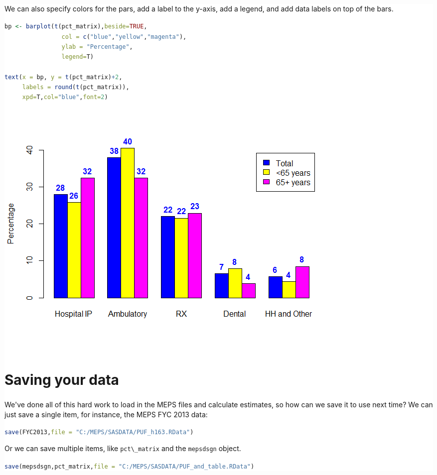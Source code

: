We can also specify colors for the pars, add a label to the y-axis, add a legend, and add data labels on top of the bars.

``` r
bp <- barplot(t(pct_matrix),beside=TRUE,
                col = c("blue","yellow","magenta"),
                ylab = "Percentage",
                legend=T)

text(x = bp, y = t(pct_matrix)+2,
     labels = round(t(pct_matrix)),
     xpd=T,col="blue",font=2)
```

![](images/ggplot4.png)

Saving your data
================

We've done all of this hard work to load in the MEPS files and calculate estimates, so how can we save it to use next time? We can just save a single item, for instance, the MEPS FYC 2013 data:

``` r
save(FYC2013,file = "C:/MEPS/SASDATA/PUF_h163.RData")
```

Or we can save multiple items, like `pct\_matrix` and the `mepsdsgn` object.

``` r
save(mepsdsgn,pct_matrix,file = "C:/MEPS/SASDATA/PUF_and_table.RData")
```
